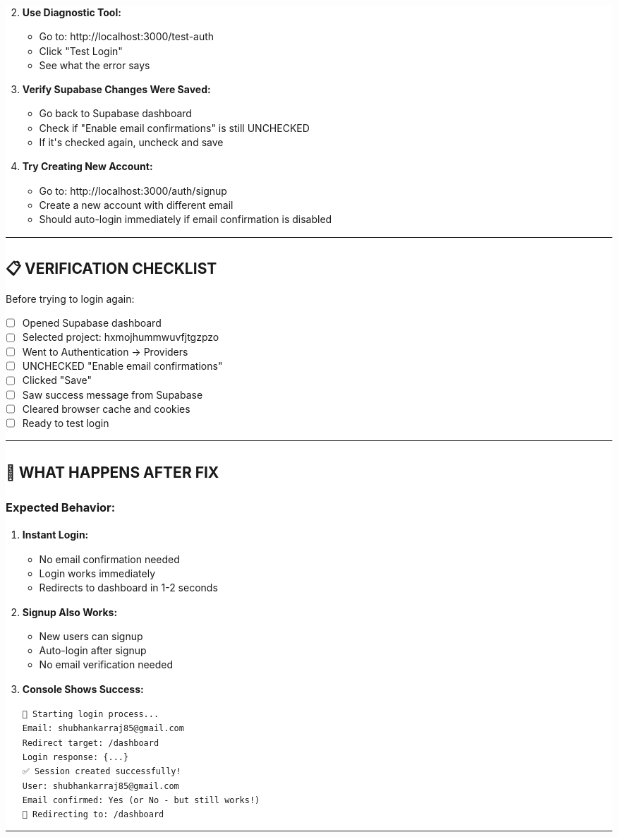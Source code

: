 2. **Use Diagnostic Tool:**
   - Go to: http://localhost:3000/test-auth
   - Click "Test Login"
   - See what the error says

3. **Verify Supabase Changes Were Saved:**
   - Go back to Supabase dashboard
   - Check if "Enable email confirmations" is still UNCHECKED
   - If it's checked again, uncheck and save

4. **Try Creating New Account:**
   - Go to: http://localhost:3000/auth/signup
   - Create a new account with different email
   - Should auto-login immediately if email confirmation is disabled

---

## 📋 VERIFICATION CHECKLIST

Before trying to login again:

- [ ] Opened Supabase dashboard
- [ ] Selected project: hxmojhummwuvfjtgzpzo
- [ ] Went to Authentication → Providers
- [ ] UNCHECKED "Enable email confirmations"
- [ ] Clicked "Save"
- [ ] Saw success message from Supabase
- [ ] Cleared browser cache and cookies
- [ ] Ready to test login

---

## 🎯 WHAT HAPPENS AFTER FIX

### Expected Behavior:

1. **Instant Login:**
   - No email confirmation needed
   - Login works immediately
   - Redirects to dashboard in 1-2 seconds

2. **Signup Also Works:**
   - New users can signup
   - Auto-login after signup
   - No email verification needed

3. **Console Shows Success:**
   ```
   🔐 Starting login process...
   Email: shubhankarraj85@gmail.com
   Redirect target: /dashboard
   Login response: {...}
   ✅ Session created successfully!
   User: shubhankarraj85@gmail.com
   Email confirmed: Yes (or No - but still works!)
   🚀 Redirecting to: /dashboard
   ```

---